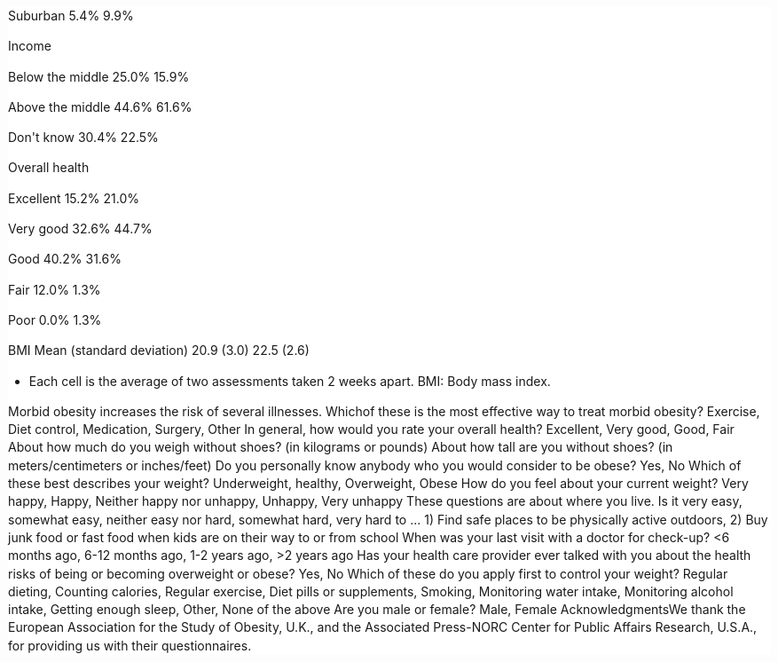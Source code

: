 Suburban 
5.4% 
9.9% 

Income 

Below the middle 
25.0% 
15.9% 

Above the middle 
44.6% 
61.6% 

Don't know 
30.4% 
22.5% 

Overall health 

Excellent 
15.2% 
21.0% 

Very good 
32.6% 
44.7% 

Good 
40.2% 
31.6% 

Fair 
12.0% 
1.3% 

Poor 
0.0% 
1.3% 

BMI 
Mean (standard deviation) 
20.9 (3.0) 
22.5 (2.6) 

* Each cell is the average of two assessments taken 2 weeks apart. 
BMI: Body mass index. 



Morbid obesity increases the risk of several illnesses. Whichof these is the most effective way to treat morbid obesity? Exercise, Diet control, Medication, Surgery, Other In general, how would you rate your overall health? Excellent, Very good, Good, Fair About how much do you weigh without shoes? (in kilograms or pounds) About how tall are you without shoes? (in meters/centimeters or inches/feet) Do you personally know anybody who you would consider to be obese? Yes, No Which of these best describes your weight? Underweight, healthy, Overweight, Obese How do you feel about your current weight? Very happy, Happy, Neither happy nor unhappy, Unhappy, Very unhappy These questions are about where you live. Is it very easy, somewhat easy, neither easy nor hard, somewhat hard, very hard to ... 1) Find safe places to be physically active outdoors, 2) Buy junk food or fast food when kids are on their way to or from school When was your last visit with a doctor for check-up? <6 months ago, 6-12 months ago, 1-2 years ago, >2 years ago Has your health care provider ever talked with you about the health risks of being or becoming overweight or obese? Yes, No Which of these do you apply first to control your weight? Regular dieting, Counting calories, Regular exercise, Diet pills or supplements, Smoking, Monitoring water intake, Monitoring alcohol intake, Getting enough sleep, Other, None of the above Are you male or female? Male, Female
AcknowledgmentsWe thank the European Association for the Study of Obesity, U.K., and the Associated Press-NORC Center for Public Affairs Research, U.S.A., for providing us with their questionnaires.
